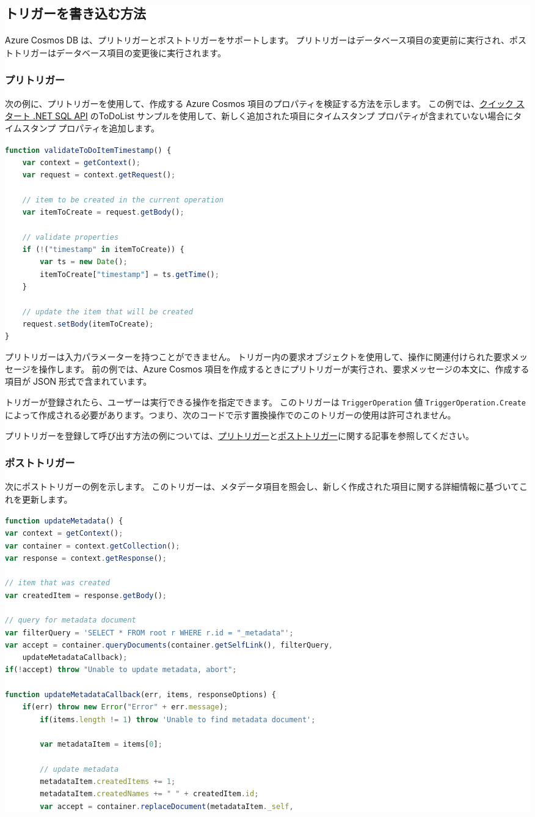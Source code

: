 ## <a id="triggers"></a>トリガーを書き込む方法

Azure Cosmos DB は、プリトリガーとポストトリガーをサポートします。 プリトリガーはデータベース項目の変更前に実行され、ポストトリガーはデータベース項目の変更後に実行されます。

### <a id="pre-triggers"></a>プリトリガー

次の例に、プリトリガーを使用して、作成する Azure Cosmos 項目のプロパティを検証する方法を示します。 この例では、[クイック スタート .NET SQL API](create-sql-api-dotnet.md) のToDoList サンプルを使用して、新しく追加された項目にタイムスタンプ プロパティが含まれていない場合にタイムスタンプ プロパティを追加します。

```javascript
function validateToDoItemTimestamp() {
    var context = getContext();
    var request = context.getRequest();

    // item to be created in the current operation
    var itemToCreate = request.getBody();

    // validate properties
    if (!("timestamp" in itemToCreate)) {
        var ts = new Date();
        itemToCreate["timestamp"] = ts.getTime();
    }

    // update the item that will be created
    request.setBody(itemToCreate);
}
```

プリトリガーは入力パラメーターを持つことができません。 トリガー内の要求オブジェクトを使用して、操作に関連付けられた要求メッセージを操作します。 前の例では、Azure Cosmos 項目を作成するときにプリトリガーが実行され、要求メッセージの本文に、作成する項目が JSON 形式で含まれています。

トリガーが登録されたら、ユーザーは実行できる操作を指定できます。 このトリガーは `TriggerOperation` 値 `TriggerOperation.Create` によって作成される必要があります。つまり、次のコードで示す置換操作でのこのトリガーの使用は許可されません。

プリトリガーを登録して呼び出す方法の例については、[プリトリガー](how-to-use-stored-procedures-triggers-udfs.md#pre-triggers)と[ポストトリガー](how-to-use-stored-procedures-triggers-udfs.md#post-triggers)に関する記事を参照してください。 

### <a id="post-triggers"></a>ポストトリガー

次にポストトリガーの例を示します。 このトリガーは、メタデータ項目を照会し、新しく作成された項目に関する詳細情報に基づいてこれを更新します。


```javascript
function updateMetadata() {
var context = getContext();
var container = context.getCollection();
var response = context.getResponse();

// item that was created
var createdItem = response.getBody();

// query for metadata document
var filterQuery = 'SELECT * FROM root r WHERE r.id = "_metadata"';
var accept = container.queryDocuments(container.getSelfLink(), filterQuery,
    updateMetadataCallback);
if(!accept) throw "Unable to update metadata, abort";

function updateMetadataCallback(err, items, responseOptions) {
    if(err) throw new Error("Error" + err.message);
        if(items.length != 1) throw 'Unable to find metadata document';

        var metadataItem = items[0];

        // update metadata
        metadataItem.createdItems += 1;
        metadataItem.createdNames += " " + createdItem.id;
        var accept = container.replaceDocument(metadataItem._self,
```